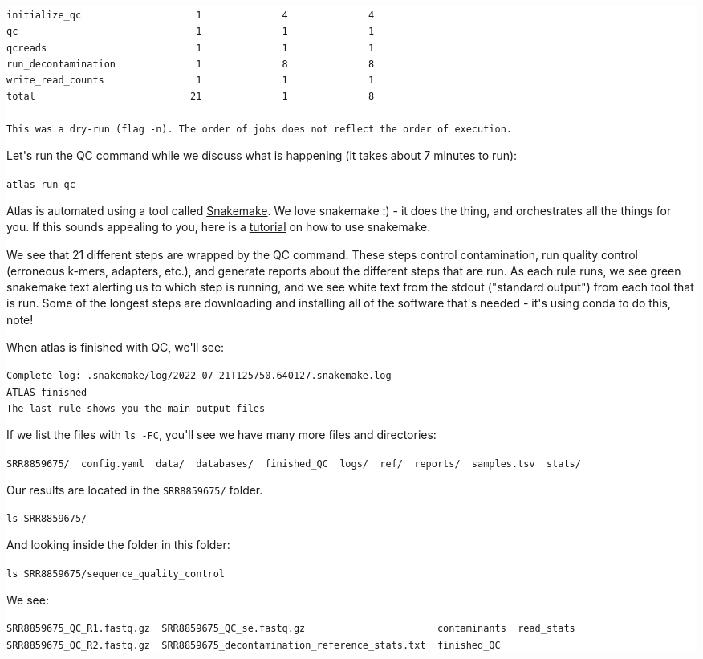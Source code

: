 ```
initialize_qc                    1              4              4
qc                               1              1              1
qcreads                          1              1              1
run_decontamination              1              8              8
write_read_counts                1              1              1
total                           21              1              8

This was a dry-run (flag -n). The order of jobs does not reflect the order of execution.
```

Let's run the QC command while we discuss what is happening (it takes about 7 minutes to run):

```
atlas run qc
```

Atlas is automated using a tool called [Snakemake](https://snakemake.readthedocs.io/en/stable/). 
We love snakemake :) - it does the thing, and orchestrates all the things for you. 
If this sounds appealing to you, here is a [tutorial](https://github.com/ngs-docs/2022-GGG298/blob/main/lab-4-snakemake/index.md) on how to use snakemake.

We see that 21 different steps are wrapped by the QC command. 
These steps control contamination, run quality control (erroneous k-mers, adapters, etc.), and generate reports about the different steps that are run. 
As each rule runs, we see green snakemake text alerting us to which step is running, and we see white text from the stdout ("standard output") from each tool that is run. 
Some of the longest steps are downloading and installing all of the software that's needed - it's using conda to do this, note!

When atlas is finished with QC, we'll see:

```
Complete log: .snakemake/log/2022-07-21T125750.640127.snakemake.log
ATLAS finished
The last rule shows you the main output files
```

If we list the files with `ls -FC`, you'll see we have many more files and directories:

```
SRR8859675/  config.yaml  data/  databases/  finished_QC  logs/  ref/  reports/  samples.tsv  stats/
```

Our results are located in the `SRR8859675/` folder.

```
ls SRR8859675/
```

And looking inside the folder in this folder:
```
ls SRR8859675/sequence_quality_control
```
We see:
```
SRR8859675_QC_R1.fastq.gz  SRR8859675_QC_se.fastq.gz                       contaminants  read_stats
SRR8859675_QC_R2.fastq.gz  SRR8859675_decontamination_reference_stats.txt  finished_QC
```

